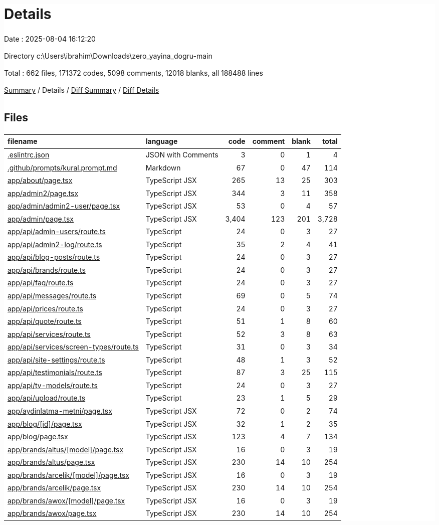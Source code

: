 # Details

Date : 2025-08-04 16:12:20

Directory c:\\Users\\ibrahim\\Downloads\\zero_yayina_dogru-main

Total : 662 files,  171372 codes, 5098 comments, 12018 blanks, all 188488 lines

[Summary](results.md) / Details / [Diff Summary](diff.md) / [Diff Details](diff-details.md)

## Files
| filename | language | code | comment | blank | total |
| :--- | :--- | ---: | ---: | ---: | ---: |
| [.eslintrc.json](/.eslintrc.json) | JSON with Comments | 3 | 0 | 1 | 4 |
| [.github/prompts/kural.prompt.md](/.github/prompts/kural.prompt.md) | Markdown | 67 | 0 | 47 | 114 |
| [app/about/page.tsx](/app/about/page.tsx) | TypeScript JSX | 265 | 13 | 25 | 303 |
| [app/admin2/page.tsx](/app/admin2/page.tsx) | TypeScript JSX | 344 | 3 | 11 | 358 |
| [app/admin/admin2-user/page.tsx](/app/admin/admin2-user/page.tsx) | TypeScript JSX | 53 | 0 | 4 | 57 |
| [app/admin/page.tsx](/app/admin/page.tsx) | TypeScript JSX | 3,404 | 123 | 201 | 3,728 |
| [app/api/admin-users/route.ts](/app/api/admin-users/route.ts) | TypeScript | 24 | 0 | 3 | 27 |
| [app/api/admin2-log/route.ts](/app/api/admin2-log/route.ts) | TypeScript | 35 | 2 | 4 | 41 |
| [app/api/blog-posts/route.ts](/app/api/blog-posts/route.ts) | TypeScript | 24 | 0 | 3 | 27 |
| [app/api/brands/route.ts](/app/api/brands/route.ts) | TypeScript | 24 | 0 | 3 | 27 |
| [app/api/faq/route.ts](/app/api/faq/route.ts) | TypeScript | 24 | 0 | 3 | 27 |
| [app/api/messages/route.ts](/app/api/messages/route.ts) | TypeScript | 69 | 0 | 5 | 74 |
| [app/api/prices/route.ts](/app/api/prices/route.ts) | TypeScript | 24 | 0 | 3 | 27 |
| [app/api/quote/route.ts](/app/api/quote/route.ts) | TypeScript | 51 | 1 | 8 | 60 |
| [app/api/services/route.ts](/app/api/services/route.ts) | TypeScript | 52 | 3 | 8 | 63 |
| [app/api/services/screen-types/route.ts](/app/api/services/screen-types/route.ts) | TypeScript | 31 | 0 | 3 | 34 |
| [app/api/site-settings/route.ts](/app/api/site-settings/route.ts) | TypeScript | 48 | 1 | 3 | 52 |
| [app/api/testimonials/route.ts](/app/api/testimonials/route.ts) | TypeScript | 87 | 3 | 25 | 115 |
| [app/api/tv-models/route.ts](/app/api/tv-models/route.ts) | TypeScript | 24 | 0 | 3 | 27 |
| [app/api/upload/route.ts](/app/api/upload/route.ts) | TypeScript | 23 | 1 | 5 | 29 |
| [app/aydinlatma-metni/page.tsx](/app/aydinlatma-metni/page.tsx) | TypeScript JSX | 72 | 0 | 2 | 74 |
| [app/blog/\[id\]/page.tsx](/app/blog/%5Bid%5D/page.tsx) | TypeScript JSX | 32 | 1 | 2 | 35 |
| [app/blog/page.tsx](/app/blog/page.tsx) | TypeScript JSX | 123 | 4 | 7 | 134 |
| [app/brands/altus/\[model\]/page.tsx](/app/brands/altus/%5Bmodel%5D/page.tsx) | TypeScript JSX | 16 | 0 | 3 | 19 |
| [app/brands/altus/page.tsx](/app/brands/altus/page.tsx) | TypeScript JSX | 230 | 14 | 10 | 254 |
| [app/brands/arcelik/\[model\]/page.tsx](/app/brands/arcelik/%5Bmodel%5D/page.tsx) | TypeScript JSX | 16 | 0 | 3 | 19 |
| [app/brands/arcelik/page.tsx](/app/brands/arcelik/page.tsx) | TypeScript JSX | 230 | 14 | 10 | 254 |
| [app/brands/awox/\[model\]/page.tsx](/app/brands/awox/%5Bmodel%5D/page.tsx) | TypeScript JSX | 16 | 0 | 3 | 19 |
| [app/brands/awox/page.tsx](/app/brands/awox/page.tsx) | TypeScript JSX | 230 | 14 | 10 | 254 |